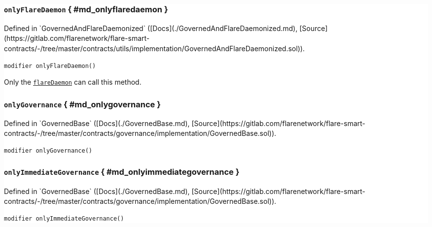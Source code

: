 <div class="api-node" markdown>

### `onlyFlareDaemon` { #md_onlyflaredaemon }

<div class="api-node-source" markdown>
Defined in `GovernedAndFlareDaemonized` ([Docs](./GovernedAndFlareDaemonized.md), [Source](https://gitlab.com/flarenetwork/flare-smart-contracts/-/tree/master/contracts/utils/implementation/GovernedAndFlareDaemonized.sol)).
</div>

<div class="api-node-internal" markdown>

```solidity
modifier onlyFlareDaemon()
```

Only the [`flareDaemon`](#va_flaredaemon) can call this method.

</div>
</div>

<div class="api-node" markdown>

### `onlyGovernance` { #md_onlygovernance }

<div class="api-node-source" markdown>
Defined in `GovernedBase` ([Docs](./GovernedBase.md), [Source](https://gitlab.com/flarenetwork/flare-smart-contracts/-/tree/master/contracts/governance/implementation/GovernedBase.sol)).
</div>

<div class="api-node-internal" markdown>

```solidity
modifier onlyGovernance()
```

</div>
</div>

<div class="api-node" markdown>

### `onlyImmediateGovernance` { #md_onlyimmediategovernance }

<div class="api-node-source" markdown>
Defined in `GovernedBase` ([Docs](./GovernedBase.md), [Source](https://gitlab.com/flarenetwork/flare-smart-contracts/-/tree/master/contracts/governance/implementation/GovernedBase.sol)).
</div>

<div class="api-node-internal" markdown>

```solidity
modifier onlyImmediateGovernance()
```

</div>
</div>

</div>

